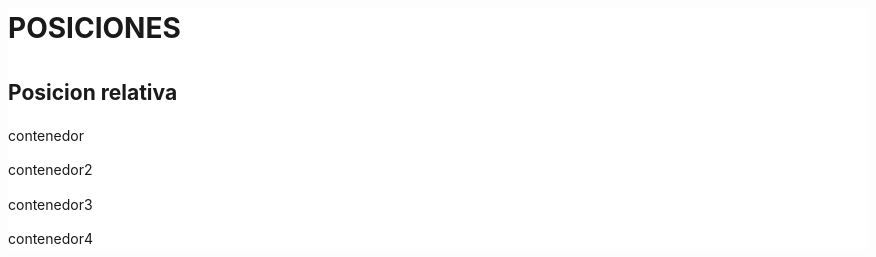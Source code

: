 <!DOCTYPE html>
<html lang="en">
<head>
    <meta charset="UTF-8">
    <meta http-equiv="X-UA-Compatible" content="IE=edge">
    <meta name="viewport" content="width=device-width, initial-scale=1.0">
    <title>Document</title>
    <link rel="stylesheet" href="estilos.css">
</head>
<body>
    <h1>POSICIONES</h1>
    <H2>Posicion relativa</H2>
    <div class="contenedor"><p> contenedor</p></div>
    <div class="contenedor2"><p>contenedor2</p></div>
    <div class="contenedor3"><p>contenedor3</p></div>
    <div class="contenedor"><p>contenedor4</p></div>